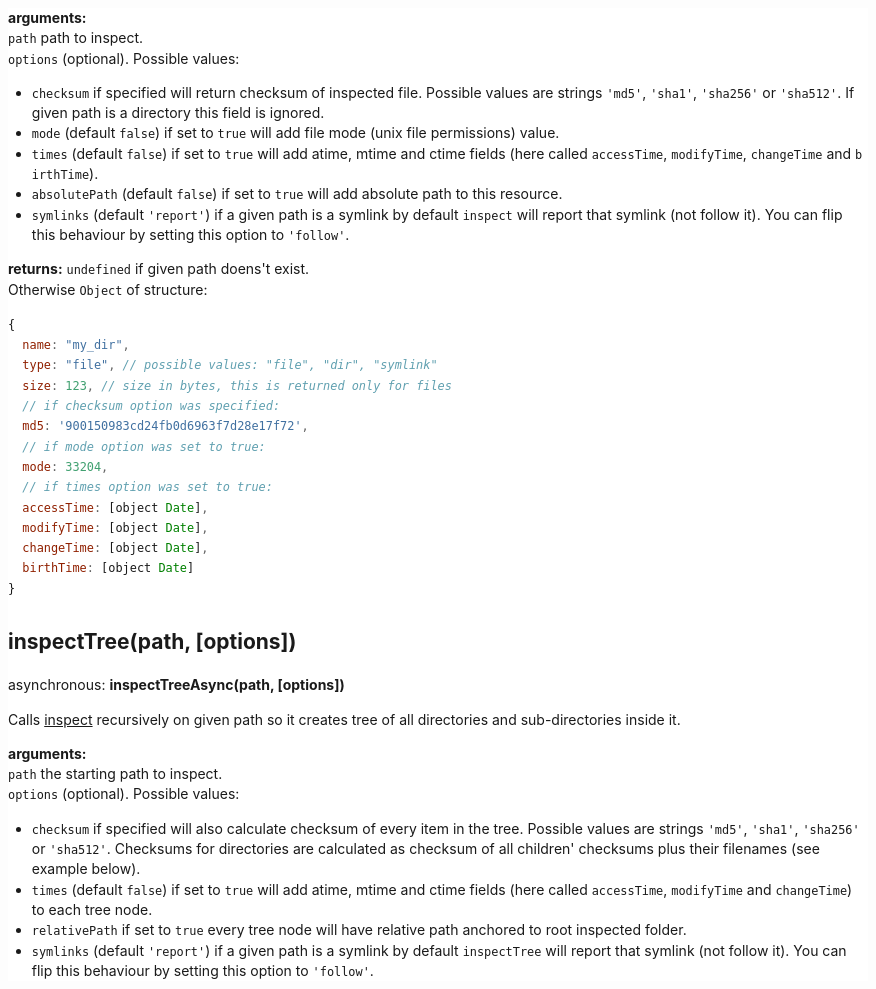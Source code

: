 **arguments:**  
`path` path to inspect.  
`options` (optional). Possible values:

- `checksum` if specified will return checksum of inspected file. Possible values are strings `'md5'`, `'sha1'`, `'sha256'` or `'sha512'`. If given path is a directory this field is ignored.
- `mode` (default `false`) if set to `true` will add file mode (unix file permissions) value.
- `times` (default `false`) if set to `true` will add atime, mtime and ctime fields (here called `accessTime`, `modifyTime`, `changeTime` and `birthTime`).
- `absolutePath` (default `false`) if set to `true` will add absolute path to this resource.
- `symlinks` (default `'report'`) if a given path is a symlink by default `inspect` will report that symlink (not follow it). You can flip this behaviour by setting this option to `'follow'`.

**returns:**
`undefined` if given path doens't exist.  
Otherwise `Object` of structure:

```javascript
{
  name: "my_dir",
  type: "file", // possible values: "file", "dir", "symlink"
  size: 123, // size in bytes, this is returned only for files
  // if checksum option was specified:
  md5: '900150983cd24fb0d6963f7d28e17f72',
  // if mode option was set to true:
  mode: 33204,
  // if times option was set to true:
  accessTime: [object Date],
  modifyTime: [object Date],
  changeTime: [object Date],
  birthTime: [object Date]
}
```

## inspectTree(path, [options])

asynchronous: **inspectTreeAsync(path, [options])**

Calls [inspect](#inspectpath-options) recursively on given path so it creates tree of all directories and sub-directories inside it.

**arguments:**  
`path` the starting path to inspect.  
`options` (optional). Possible values:

- `checksum` if specified will also calculate checksum of every item in the tree. Possible values are strings `'md5'`, `'sha1'`, `'sha256'` or `'sha512'`. Checksums for directories are calculated as checksum of all children' checksums plus their filenames (see example below).
- `times` (default `false`) if set to `true` will add atime, mtime and ctime fields (here called `accessTime`, `modifyTime` and `changeTime`) to each tree node.
- `relativePath` if set to `true` every tree node will have relative path anchored to root inspected folder.
- `symlinks` (default `'report'`) if a given path is a symlink by default `inspectTree` will report that symlink (not follow it). You can flip this behaviour by setting this option to `'follow'`.

